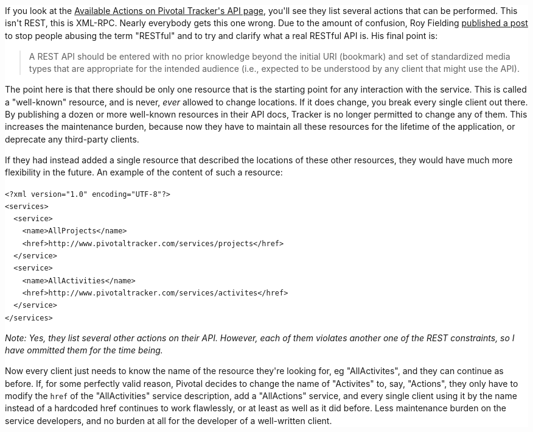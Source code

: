 If you look at the [Available Actions on Pivotal Tracker's API page][tracker-actions], you'll see they list several
actions that can be performed. This isn't REST, this is XML-RPC. Nearly everybody gets this one wrong. Due to the 
amount of confusion, Roy Fielding [published a post][roy-hypertext] to stop people abusing the term "RESTful" and to try 
and clarify what a real RESTful API is. His final point is:

> A REST API should be entered with no prior knowledge beyond the initial URI (bookmark) and set of standardized media 
> types that are appropriate for the intended audience (i.e., expected to be understood by any client that might use 
> the API). 

The point here is that there should be only one resource that is the starting point for any interaction with the 
service. This is called a "well-known" resource, and is never, *ever* allowed to change locations. If it does change,
you break every single client out there. By publishing a dozen or more well-known resources in their API docs, Tracker 
is no longer permitted to change any of them. This increases the maintenance burden, because now they have to maintain
all these resources for the lifetime of the application, or deprecate any third-party clients. 

If they had instead added a single resource that described the locations of these other resources, they would have much 
more flexibility in the future. An example of the content of such a resource:

    <?xml version="1.0" encoding="UTF-8"?>
    <services>
      <service>
        <name>AllProjects</name>
        <href>http://www.pivotaltracker.com/services/projects</href>
      </service>
      <service>
        <name>AllActivities</name>
        <href>http://www.pivotaltracker.com/services/activites</href>
      </service>
    </services>

*Note: Yes, they list several other actions on their API. However, each of them violates another one of the REST 
constraints, so I have ommitted them for the time being.*

Now every client just needs to know the name of the resource they're looking for, eg "AllActivites", and they can
continue as before. If, for some perfectly valid reason, Pivotal decides to change the name of "Activites" to, say,
"Actions", they only have to modify the `href` of the "AllActivities" service description, add a "AllActions" 
service, and every single client using it by the name instead of a hardcoded href continues to work flawlessly, or
at least as well as it did before. Less maintenance burden on the service developers, and no burden at all for
the developer of a well-written client.


[Resourceful]:    http://github.com/paul/resourceful
[rfc2616]:        http://www.w3.org/Protocols/rfc2616/rfc2616.html
[rest]:           http://www.ics.uci.edu/~fielding/pubs/dissertation/rest_arch_style.htm
[parable]:        http://serialseb.blogspot.com/2009/06/fighting-for-rest-or-tale-of-ice-cream.html
[rest-wiki]:      http://rest.blueoxen.net/cgi-bin/wiki.pl?FrontPage
[plain-english]:  http://rest.blueoxen.net/cgi-bin/wiki.pl?RestInPlainEnglish
[tracker-api]:    http://www.pivotaltracker.com/help/api
[Netflix]:        http://developer.netflix.com/docs
[tracker-actions]: http://www.pivotaltracker.com/help/api#api_actions
[roy-hypertext]:  http://roy.gbiv.com/untangled/2008/rest-apis-must-be-hypertext-driven
[uri-template]:   http://bitworking.org/projects/URI-Templates/
[digest-wiki]:    http://en.wikipedia.org/wiki/Digest_access_authentication
[RFC2617]:        http://www.ietf.org/rfc/rfc2617.txt
[peter]:          http://barelyenough.org
[versioning1]:    http://barelyenough.org/blog/2008/05/versioning-rest-web-services/
[versioning2]:    http://barelyenough.org/blog/2008/05/versioning-rest-web-services-tricks-and-tips/
[versioning3]:    http://barelyenough.org/blog/2008/05/resthttp-service-versioning-reponse-to-jean-jacques-dubray/